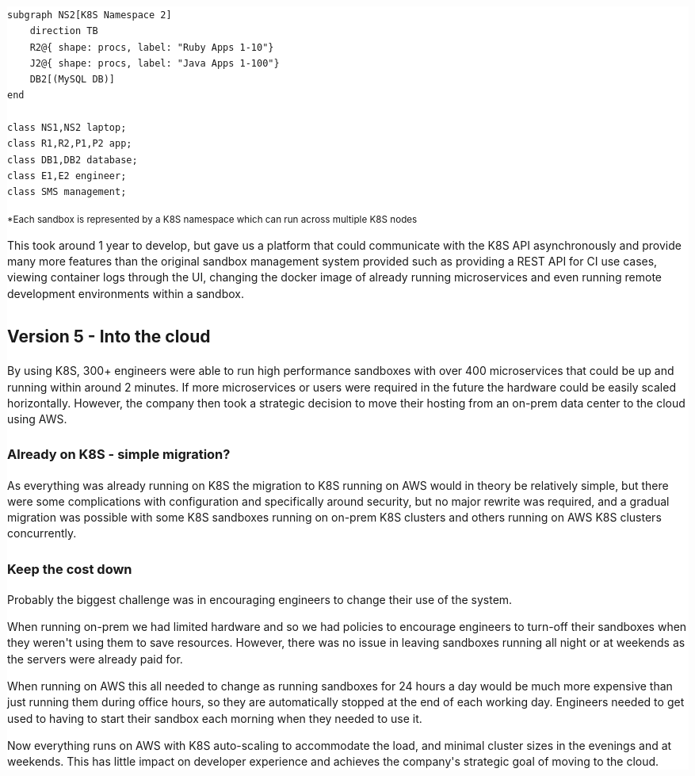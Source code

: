     subgraph NS2[K8S Namespace 2]
        direction TB
        R2@{ shape: procs, label: "Ruby Apps 1-10"}
        J2@{ shape: procs, label: "Java Apps 1-100"}
        DB2[(MySQL DB)]
    end

    class NS1,NS2 laptop;
    class R1,R2,P1,P2 app;
    class DB1,DB2 database;
    class E1,E2 engineer;
    class SMS management;
</div>

<small>*Each sandbox is represented by a K8S namespace which can run across multiple K8S nodes</small>

This took around 1 year to develop, but gave us a platform that could communicate with the K8S API asynchronously and provide many more features than the original
sandbox management system provided such as providing a REST API for CI use cases, viewing container logs through the UI, changing the docker image of already running microservices
and even running remote development environments within a sandbox.


## Version 5 - Into the cloud

By using K8S, 300+ engineers were able to run high performance sandboxes with over 400 microservices that could be up and running within around 2 minutes.  If more microservices or users were required in the
future the hardware could be easily scaled horizontally.  However, the company then took a strategic decision to move their hosting from an on-prem data center to the cloud using AWS.

### Already on K8S - simple migration?

As everything was already running on K8S the migration to K8S running on AWS would in theory be relatively simple, but there were some complications with configuration 
and specifically around security, but no major rewrite was required, and a gradual migration was possible with some K8S sandboxes running on on-prem K8S clusters and others 
running on AWS K8S clusters concurrently.

### Keep the cost down
Probably the biggest challenge was in encouraging engineers to change their use of the system. 

When running on-prem we had limited hardware and so we had policies to encourage engineers to turn-off their sandboxes
when they weren't using them to save resources.  However, there was no issue in leaving sandboxes running all night or at weekends as the servers were already paid for.  

When running on AWS this all needed to change as running sandboxes for 24 hours a day would be much more expensive than just running them during office hours, so they are
automatically stopped at the end of each working day.  Engineers needed to get used to having to start their sandbox each morning when they needed to use it.

Now everything runs on AWS with K8S auto-scaling to accommodate the load, and minimal cluster sizes in the evenings and at weekends. This has little impact on developer 
experience and achieves the company's strategic goal of moving to the cloud.
